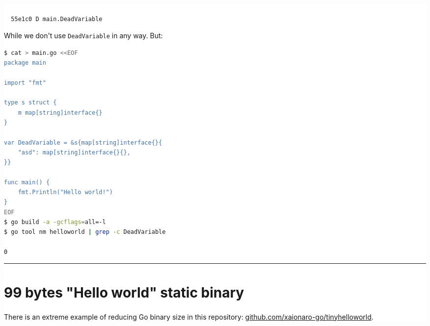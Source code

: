 ```sh

  55e1c0 D main.DeadVariable
```

While we don't use `DeadVariable` in any way. But:
```sh
$ cat > main.go <<EOF
package main

import "fmt"

type s struct {
    m map[string]interface{}
}

var DeadVariable = &s{map[string]interface{}{
    "asd": map[string]interface{}{},
}}

func main() {
    fmt.Println("Hello world!")
}
EOF
$ go build -a -gcflags=all=-l
$ go tool nm helloworld | grep -c DeadVariable

0
```

---

# 99 bytes "Hello world" static binary

There is an extreme example of reducing Go binary size in this repository: [github.com/xaionaro-go/tinyhelloworld](https://github.com/xaionaro-go/tinyhelloworld).
